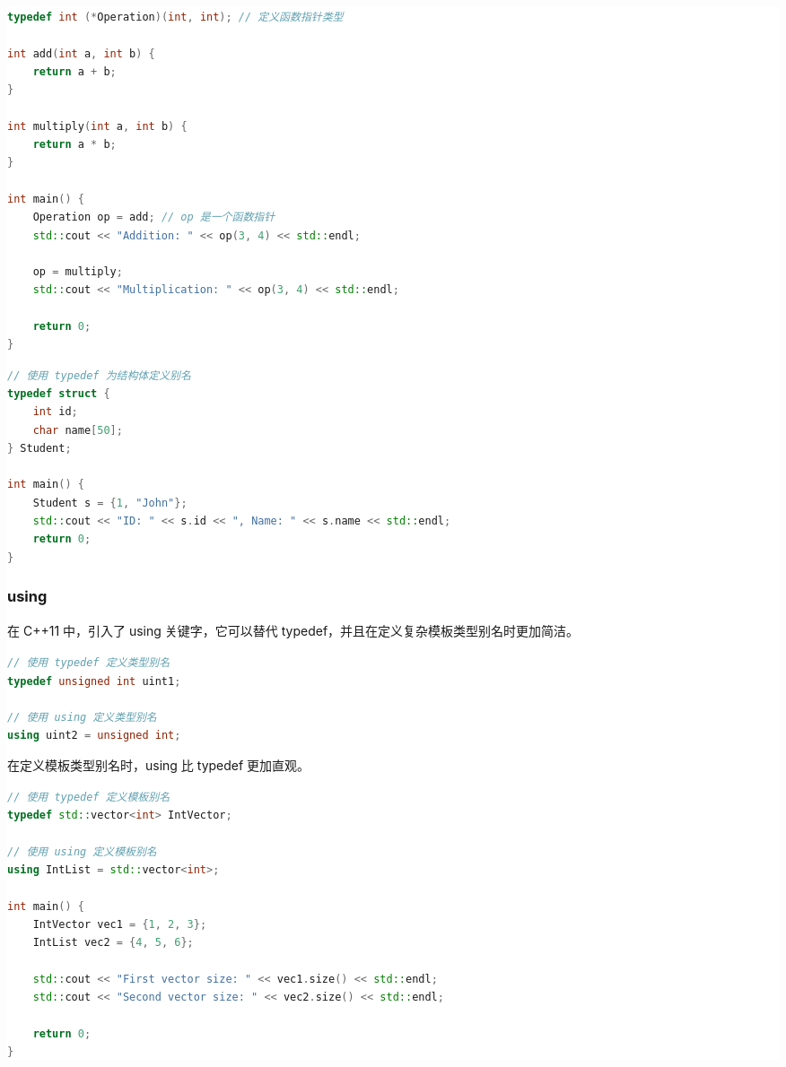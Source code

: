 ```cpp
typedef int (*Operation)(int, int); // 定义函数指针类型

int add(int a, int b) {
    return a + b;
}

int multiply(int a, int b) {
    return a * b;
}

int main() {
    Operation op = add; // op 是一个函数指针
    std::cout << "Addition: " << op(3, 4) << std::endl;

    op = multiply;
    std::cout << "Multiplication: " << op(3, 4) << std::endl;

    return 0;
}
```

```cpp
// 使用 typedef 为结构体定义别名
typedef struct {
    int id;
    char name[50];
} Student;

int main() {
    Student s = {1, "John"};
    std::cout << "ID: " << s.id << ", Name: " << s.name << std::endl;
    return 0;
}
```

### using

在 C++11 中，引入了 using 关键字，它可以替代 typedef，并且在定义复杂模板类型别名时更加简洁。

```cpp
// 使用 typedef 定义类型别名
typedef unsigned int uint1;

// 使用 using 定义类型别名
using uint2 = unsigned int;
```

在定义模板类型别名时，using 比 typedef 更加直观。

```cpp
// 使用 typedef 定义模板别名
typedef std::vector<int> IntVector;

// 使用 using 定义模板别名
using IntList = std::vector<int>;

int main() {
    IntVector vec1 = {1, 2, 3};
    IntList vec2 = {4, 5, 6};

    std::cout << "First vector size: " << vec1.size() << std::endl;
    std::cout << "Second vector size: " << vec2.size() << std::endl;

    return 0;
}
```
